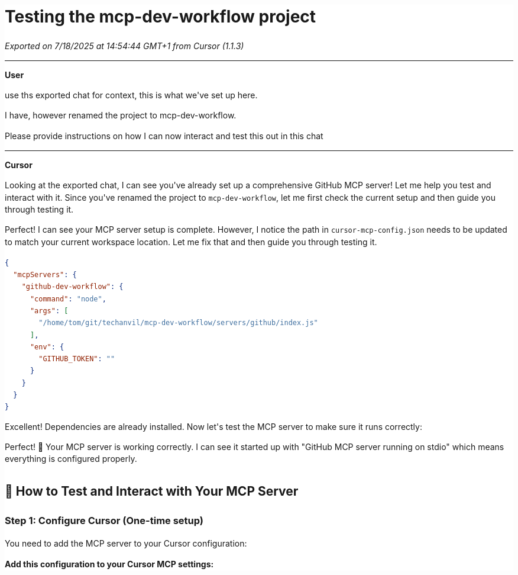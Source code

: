 # Testing the mcp-dev-workflow project

_Exported on 7/18/2025 at 14:54:44 GMT+1 from Cursor (1.1.3)_

---

**User**

use ths exported chat for context, this is what we've set up here.

I have, however renamed the project to mcp-dev-workflow.

Please provide instructions on how I can now interact and test this out in this chat

---

**Cursor**

Looking at the exported chat, I can see you've already set up a comprehensive GitHub MCP server! Let me help you test and interact with it. Since you've renamed the project to `mcp-dev-workflow`, let me first check the current setup and then guide you through testing it.

Perfect! I can see your MCP server setup is complete. However, I notice the path in `cursor-mcp-config.json` needs to be updated to match your current workspace location. Let me fix that and then guide you through testing it.

```json
{
  "mcpServers": {
    "github-dev-workflow": {
      "command": "node",
      "args": [
        "/home/tom/git/techanvil/mcp-dev-workflow/servers/github/index.js"
      ],
      "env": {
        "GITHUB_TOKEN": ""
      }
    }
  }
}
```

Excellent! Dependencies are already installed. Now let's test the MCP server to make sure it runs correctly:

Perfect! 🎉 Your MCP server is working correctly. I can see it started up with "GitHub MCP server running on stdio" which means everything is configured properly.

## 🚀 How to Test and Interact with Your MCP Server

### Step 1: Configure Cursor (One-time setup)

You need to add the MCP server to your Cursor configuration:

**Add this configuration to your Cursor MCP settings:**
